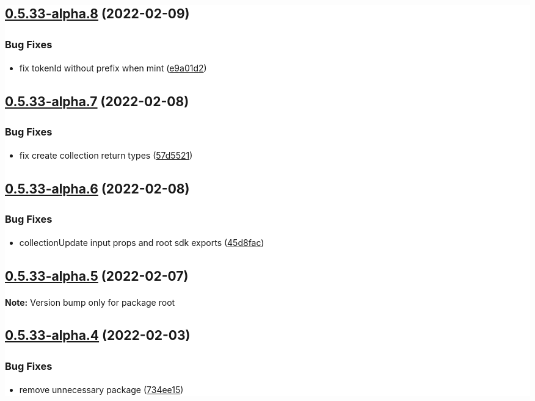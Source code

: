 



## [0.5.33-alpha.8](https://github.com/rarible/flow-sdk/compare/v0.5.33-alpha.7...v0.5.33-alpha.8) (2022-02-09)


### Bug Fixes

* fix tokenId without prefix when mint ([e9a01d2](https://github.com/rarible/flow-sdk/commit/e9a01d2d519c53fa2175236df6be36c8cb3b9d5d))





## [0.5.33-alpha.7](https://github.com/rarible/flow-sdk/compare/v0.5.33-alpha.6...v0.5.33-alpha.7) (2022-02-08)


### Bug Fixes

* fix create collection return types ([57d5521](https://github.com/rarible/flow-sdk/commit/57d5521022f81ff93218794f4552a22def22f594))





## [0.5.33-alpha.6](https://github.com/rarible/flow-sdk/compare/v0.5.33-alpha.5...v0.5.33-alpha.6) (2022-02-08)


### Bug Fixes

* collectionUpdate input props and root sdk exports ([45d8fac](https://github.com/rarible/flow-sdk/commit/45d8fac01c1d4bb1d40688760f682a425b68bc6e))





## [0.5.33-alpha.5](https://github.com/rarible/flow-sdk/compare/v0.5.33-alpha.4...v0.5.33-alpha.5) (2022-02-07)

**Note:** Version bump only for package root





## [0.5.33-alpha.4](https://github.com/rarible/flow-sdk/compare/v0.5.33-alpha.3...v0.5.33-alpha.4) (2022-02-03)


### Bug Fixes

* remove unnecessary package ([734ee15](https://github.com/rarible/flow-sdk/commit/734ee156fdaeac3bebb71a727ae67c1c52ca3b76))
